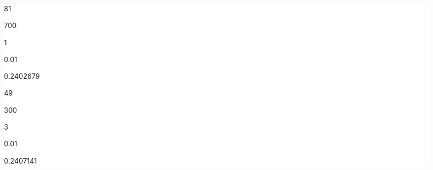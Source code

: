 81

</td>

<td style="text-align:right;">

700

</td>

<td style="text-align:right;">

1

</td>

<td style="text-align:right;">

0.01

</td>

<td style="text-align:right;">

0.2402679

</td>

</tr>

<tr>

<td style="text-align:left;">

49

</td>

<td style="text-align:right;">

300

</td>

<td style="text-align:right;">

3

</td>

<td style="text-align:right;">

0.01

</td>

<td style="text-align:right;">

0.2407141

</td>

</tr>

<tr>
